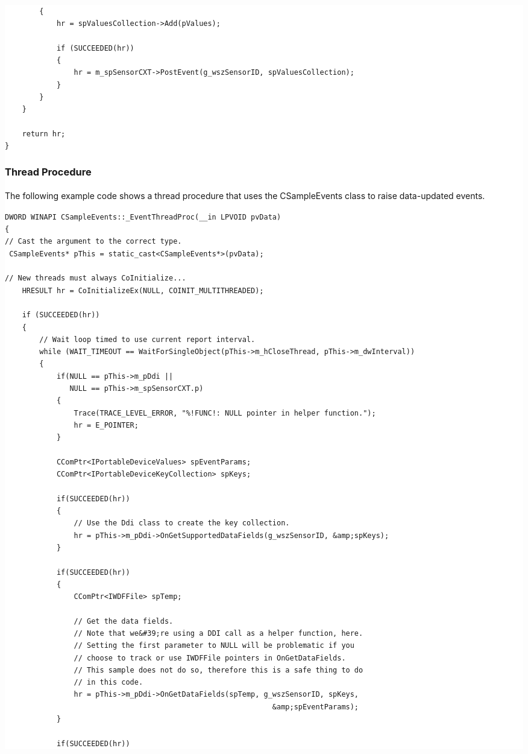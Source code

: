 ```
        {
            hr = spValuesCollection->Add(pValues);

            if (SUCCEEDED(hr))
            {
                hr = m_spSensorCXT->PostEvent(g_wszSensorID, spValuesCollection);
            }
        }
    }

    return hr;
}
```

### Thread Procedure

The following example code shows a thread procedure that uses the CSampleEvents class to raise data-updated events.

```
DWORD WINAPI CSampleEvents::_EventThreadProc(__in LPVOID pvData)
{
// Cast the argument to the correct type.
 CSampleEvents* pThis = static_cast<CSampleEvents*>(pvData);

// New threads must always CoInitialize...
    HRESULT hr = CoInitializeEx(NULL, COINIT_MULTITHREADED);

    if (SUCCEEDED(hr))
    {
        // Wait loop timed to use current report interval.
        while (WAIT_TIMEOUT == WaitForSingleObject(pThis->m_hCloseThread, pThis->m_dwInterval))
        {
            if(NULL == pThis->m_pDdi ||
               NULL == pThis->m_spSensorCXT.p)
            {
                Trace(TRACE_LEVEL_ERROR, "%!FUNC!: NULL pointer in helper function.");
                hr = E_POINTER;
            }
 
            CComPtr<IPortableDeviceValues> spEventParams;
            CComPtr<IPortableDeviceKeyCollection> spKeys;
 
            if(SUCCEEDED(hr))
            {            
                // Use the Ddi class to create the key collection.
                hr = pThis->m_pDdi->OnGetSupportedDataFields(g_wszSensorID, &amp;spKeys);
            }

            if(SUCCEEDED(hr))
            {
                CComPtr<IWDFFile> spTemp;

                // Get the data fields.
                // Note that we&#39;re using a DDI call as a helper function, here.
                // Setting the first parameter to NULL will be problematic if you
                // choose to track or use IWDFFile pointers in OnGetDataFields.
                // This sample does not do so, therefore this is a safe thing to do
                // in this code.
                hr = pThis->m_pDdi->OnGetDataFields(spTemp, g_wszSensorID, spKeys, 
                                                              &amp;spEventParams);
            }

            if(SUCCEEDED(hr))
```